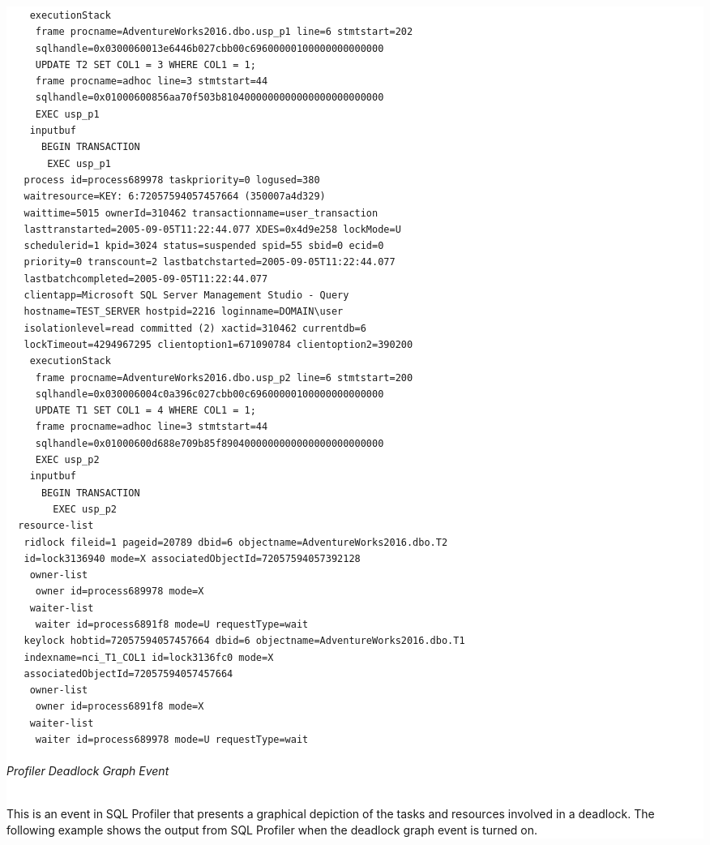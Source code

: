 ```  
    executionStack  
     frame procname=AdventureWorks2016.dbo.usp_p1 line=6 stmtstart=202   
     sqlhandle=0x0300060013e6446b027cbb00c69600000100000000000000  
     UPDATE T2 SET COL1 = 3 WHERE COL1 = 1;       
     frame procname=adhoc line=3 stmtstart=44   
     sqlhandle=0x01000600856aa70f503b8104000000000000000000000000  
     EXEC usp_p1       
    inputbuf  
      BEGIN TRANSACTION  
       EXEC usp_p1  
   process id=process689978 taskpriority=0 logused=380   
   waitresource=KEY: 6:72057594057457664 (350007a4d329)     
   waittime=5015 ownerId=310462 transactionname=user_transaction   
   lasttranstarted=2005-09-05T11:22:44.077 XDES=0x4d9e258 lockMode=U   
   schedulerid=1 kpid=3024 status=suspended spid=55 sbid=0 ecid=0   
   priority=0 transcount=2 lastbatchstarted=2005-09-05T11:22:44.077   
   lastbatchcompleted=2005-09-05T11:22:44.077   
   clientapp=Microsoft SQL Server Management Studio - Query   
   hostname=TEST_SERVER hostpid=2216 loginname=DOMAIN\user   
   isolationlevel=read committed (2) xactid=310462 currentdb=6   
   lockTimeout=4294967295 clientoption1=671090784 clientoption2=390200  
    executionStack  
     frame procname=AdventureWorks2016.dbo.usp_p2 line=6 stmtstart=200   
     sqlhandle=0x030006004c0a396c027cbb00c69600000100000000000000  
     UPDATE T1 SET COL1 = 4 WHERE COL1 = 1;       
     frame procname=adhoc line=3 stmtstart=44   
     sqlhandle=0x01000600d688e709b85f8904000000000000000000000000  
     EXEC usp_p2       
    inputbuf  
      BEGIN TRANSACTION  
        EXEC usp_p2      
  resource-list  
   ridlock fileid=1 pageid=20789 dbid=6 objectname=AdventureWorks2016.dbo.T2   
   id=lock3136940 mode=X associatedObjectId=72057594057392128  
    owner-list  
     owner id=process689978 mode=X  
    waiter-list  
     waiter id=process6891f8 mode=U requestType=wait  
   keylock hobtid=72057594057457664 dbid=6 objectname=AdventureWorks2016.dbo.T1   
   indexname=nci_T1_COL1 id=lock3136fc0 mode=X   
   associatedObjectId=72057594057457664  
    owner-list  
     owner id=process6891f8 mode=X  
    waiter-list  
     waiter id=process689978 mode=U requestType=wait  
```  
  
###### Profiler Deadlock Graph Event  
 This is an event in SQL Profiler that presents a graphical depiction of the tasks and resources involved in a deadlock. The following example shows the output from SQL Profiler when the deadlock graph event is turned on.  
  